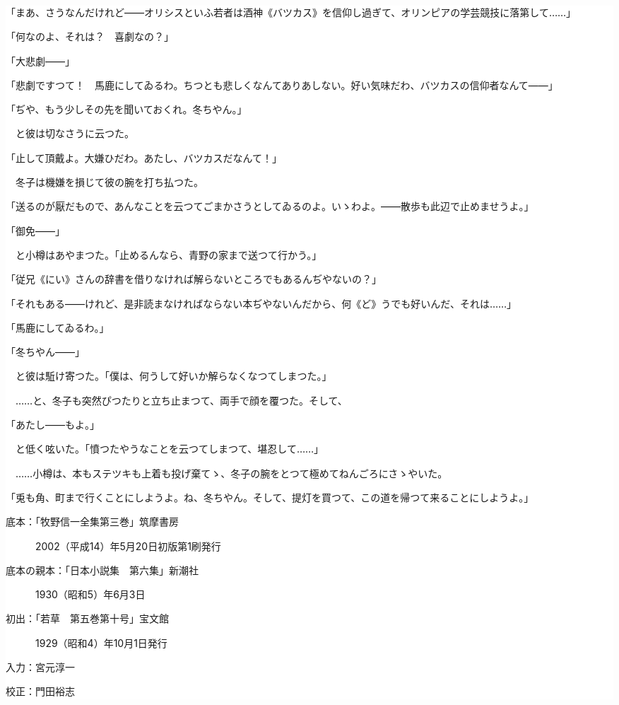 「まあ、さうなんだけれど――オリシスといふ若者は酒神《バツカス》を信仰し過ぎて、オリンピアの学芸競技に落第して……」

「何なのよ、それは？　喜劇なの？」

「大悲劇――」

「悲劇ですつて！　馬鹿にしてゐるわ。ちつとも悲しくなんてありあしない。好い気味だわ、バツカスの信仰者なんて――」

「ぢや、もう少しその先を聞いておくれ。冬ちやん。」

　と彼は切なさうに云つた。

「止して頂戴よ。大嫌ひだわ。あたし、バツカスだなんて！」

　冬子は機嫌を損じて彼の腕を打ち払つた。

「送るのが厭だもので、あんなことを云つてごまかさうとしてゐるのよ。いゝわよ。――散歩も此辺で止めませうよ。」

「御免――」

　と小樽はあやまつた。「止めるんなら、青野の家まで送つて行かう。」

「従兄《にい》さんの辞書を借りなければ解らないところでもあるんぢやないの？」

「それもある――けれど、是非読まなければならない本ぢやないんだから、何《ど》うでも好いんだ、それは……」

「馬鹿にしてゐるわ。」

「冬ちやん――」

　と彼は駈け寄つた。「僕は、何うして好いか解らなくなつてしまつた。」

　……と、冬子も突然ぴつたりと立ち止まつて、両手で顔を覆つた。そして、

「あたし――もよ。」

　と低く呟いた。「憤つたやうなことを云つてしまつて、堪忍して……」

　……小樽は、本もステツキも上着も投げ棄てゝ、冬子の腕をとつて極めてねんごろにさゝやいた。

「兎も角、町まで行くことにしようよ。ね、冬ちやん。そして、提灯を買つて、この道を帰つて来ることにしようよ。」













底本：「牧野信一全集第三巻」筑摩書房

　　　2002（平成14）年5月20日初版第1刷発行

底本の親本：「日本小説集　第六集」新潮社

　　　1930（昭和5）年6月3日

初出：「若草　第五巻第十号」宝文館

　　　1929（昭和4）年10月1日発行

入力：宮元淳一

校正：門田裕志
